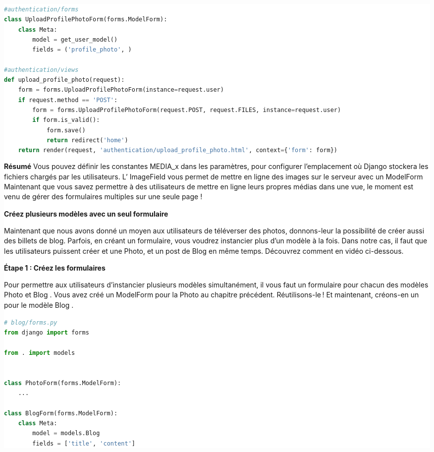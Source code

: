 ```python
#authentication/forms
class UploadProfilePhotoForm(forms.ModelForm):
    class Meta:
        model = get_user_model()
        fields = ('profile_photo', )

#authentication/views
def upload_profile_photo(request):
    form = forms.UploadProfilePhotoForm(instance=request.user)
    if request.method == 'POST':
        form = forms.UploadProfilePhotoForm(request.POST, request.FILES, instance=request.user)
        if form.is_valid():
            form.save()
            return redirect('home')
    return render(request, 'authentication/upload_profile_photo.html', context={'form': form})
```

**Résumé**
Vous pouvez définir les constantes MEDIA_x dans les paramètres, pour configurer l’emplacement où Django stockera les fichiers chargés par les utilisateurs.
L’ ImageField  vous permet de mettre en ligne des images sur le serveur avec un ModelForm  
Maintenant que vous savez permettre à des utilisateurs de mettre en ligne leurs propres médias dans une vue, le moment est venu de gérer des formulaires multiples sur une seule page !


**Créez plusieurs modèles avec un seul formulaire**

Maintenant que nous avons donné un moyen aux utilisateurs de téléverser des photos, donnons-leur la possibilité de créer aussi des billets de blog.
Parfois, en créant un formulaire, vous voudrez instancier plus d’un modèle à la fois. Dans notre cas, il faut que les utilisateurs puissent créer et une  Photo, et un post de  Blog  en même temps. Découvrez comment en vidéo ci-dessous.

**Étape 1 : Créez les formulaires**

Pour permettre aux utilisateurs d’instancier plusieurs modèles simultanément, il vous faut un formulaire pour chacun des modèles  Photo  et  Blog  .
Vous avez créé un  ModelForm  pour la  Photo  au chapitre précédent. Réutilisons-le ! Et maintenant, créons-en un pour le modèle  Blog  .

```python
# blog/forms.py
from django import forms

from . import models


class PhotoForm(forms.ModelForm):
    ...

class BlogForm(forms.ModelForm):
    class Meta:
        model = models.Blog
        fields = ['title', 'content']
```
